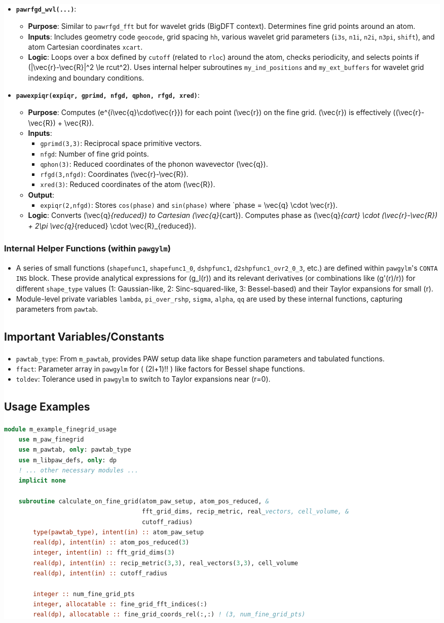 -   **`pawrfgd_wvl(...)`**:
    -   **Purpose**: Similar to `pawrfgd_fft` but for wavelet grids (BigDFT context). Determines fine grid points around an atom.
    -   **Inputs**: Includes geometry code `geocode`, grid spacing `hh`, various wavelet grid parameters (`i3s`, `n1i`, `n2i`, `n3pi`, `shift`), and atom Cartesian coordinates `xcart`.
    -   **Logic**: Loops over a box defined by `cutoff` (related to `rloc`) around the atom, checks periodicity, and selects points if \(|\vec{r}-\vec{R}|^2 \le rcut^2\). Uses internal helper subroutines `my_ind_positions` and `my_ext_buffers` for wavelet grid indexing and boundary conditions.

-   **`pawexpiqr(expiqr, gprimd, nfgd, qphon, rfgd, xred)`**:
    -   **Purpose**: Computes \(e^{i\vec{q}\cdot\vec{r}}\) for each point \(\vec{r}\) on the fine grid. \(\vec{r}\) is effectively \((\vec{r}-\vec{R}) + \vec{R}\).
    -   **Inputs**:
        -   `gprimd(3,3)`: Reciprocal space primitive vectors.
        -   `nfgd`: Number of fine grid points.
        -   `qphon(3)`: Reduced coordinates of the phonon wavevector \(\vec{q}\).
        -   `rfgd(3,nfgd)`: Coordinates \(\vec{r}-\vec{R}\).
        -   `xred(3)`: Reduced coordinates of the atom \(\vec{R}\).
    -   **Output**:
        -   `expiqr(2,nfgd)`: Stores `cos(phase)` and `sin(phase)` where `phase = \vec{q} \cdot \vec{r}\).
    -   **Logic**: Converts \(\vec{q}_{reduced}\) to Cartesian \(\vec{q}_{cart}\). Computes phase as \(\vec{q}_{cart} \cdot (\vec{r}-\vec{R}) + 2\pi \vec{q}_{reduced} \cdot \vec{R}_{reduced}\).

### Internal Helper Functions (within `pawgylm`)

-   A series of small functions (`shapefunc1`, `shapefunc1_0`, `dshpfunc1`, `d2shpfunc1_ovr2_0_3`, etc.) are defined within `pawgylm`'s `CONTAINS` block. These provide analytical expressions for \(g_l(r)\) and its relevant derivatives (or combinations like \(g'(r)/r\)) for different `shape_type` values (1: Gaussian-like, 2: Sinc-squared-like, 3: Bessel-based) and their Taylor expansions for small \(r\).
-   Module-level private variables `lambda`, `pi_over_rshp`, `sigma`, `alpha`, `qq` are used by these internal functions, capturing parameters from `pawtab`.

## Important Variables/Constants

-   `pawtab_type`: From `m_pawtab`, provides PAW setup data like shape function parameters and tabulated functions.
-   `ffact`: Parameter array in `pawgylm` for \( (2l+1)!! \) like factors for Bessel shape functions.
-   `toldev`: Tolerance used in `pawgylm` to switch to Taylor expansions near \(r=0\).

## Usage Examples

```fortran
module m_example_finegrid_usage
    use m_paw_finegrid
    use m_pawtab, only: pawtab_type
    use m_libpaw_defs, only: dp
    ! ... other necessary modules ...
    implicit none

    subroutine calculate_on_fine_grid(atom_paw_setup, atom_pos_reduced, &
                                      fft_grid_dims, recip_metric, real_vectors, cell_volume, &
                                      cutoff_radius)
        type(pawtab_type), intent(in) :: atom_paw_setup
        real(dp), intent(in) :: atom_pos_reduced(3)
        integer, intent(in) :: fft_grid_dims(3)
        real(dp), intent(in) :: recip_metric(3,3), real_vectors(3,3), cell_volume
        real(dp), intent(in) :: cutoff_radius

        integer :: num_fine_grid_pts
        integer, allocatable :: fine_grid_fft_indices(:)
        real(dp), allocatable :: fine_grid_coords_rel(:,:) ! (3, num_fine_grid_pts)

```